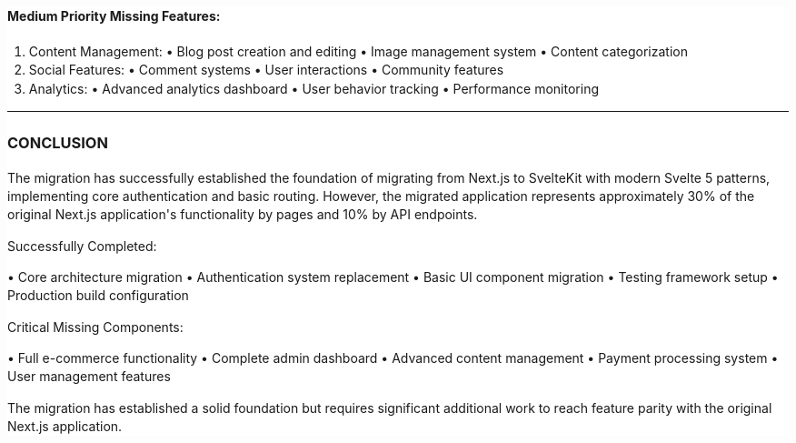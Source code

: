 
#### Medium Priority Missing Features:

1. Content Management:
 • Blog post creation and editing
 • Image management system
 • Content categorization
2. Social Features:
 • Comment systems
 • User interactions
 • Community features
3. Analytics:
 • Advanced analytics dashboard
 • User behavior tracking
 • Performance monitoring


---

### CONCLUSION

The migration has successfully established the foundation of migrating from Next.js to SvelteKit with modern Svelte
5 patterns, implementing core authentication and basic routing. However, the migrated application represents
approximately 30% of the original Next.js application's functionality by pages and 10% by API endpoints.

Successfully Completed:

• Core architecture migration
• Authentication system replacement
• Basic UI component migration
• Testing framework setup
• Production build configuration

Critical Missing Components:

• Full e-commerce functionality
• Complete admin dashboard
• Advanced content management
• Payment processing system
• User management features

The migration has established a solid foundation but requires significant additional work to reach feature parity
with the original Next.js application.